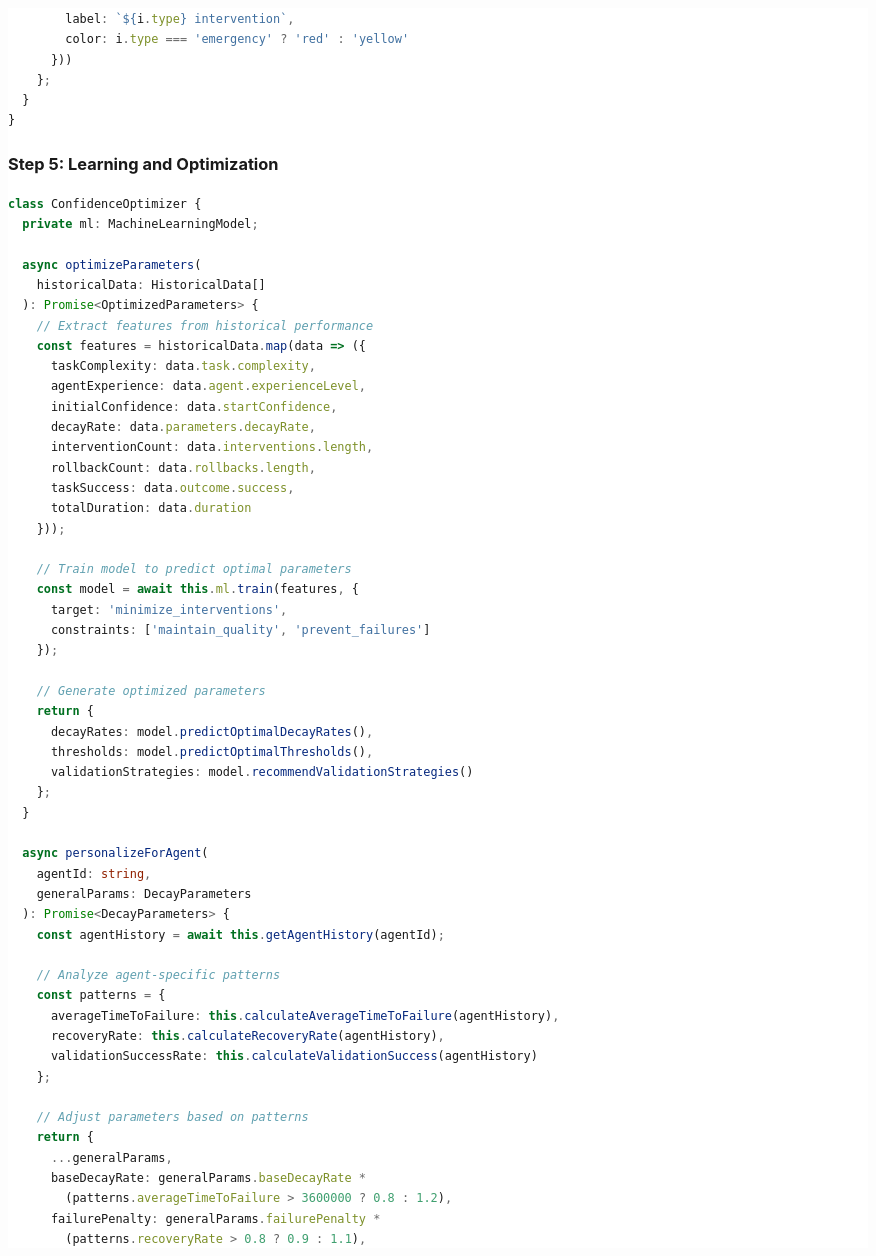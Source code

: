 ```typescript
        label: `${i.type} intervention`,
        color: i.type === 'emergency' ? 'red' : 'yellow'
      }))
    };
  }
}
```

### Step 5: Learning and Optimization

```typescript
class ConfidenceOptimizer {
  private ml: MachineLearningModel;
  
  async optimizeParameters(
    historicalData: HistoricalData[]
  ): Promise<OptimizedParameters> {
    // Extract features from historical performance
    const features = historicalData.map(data => ({
      taskComplexity: data.task.complexity,
      agentExperience: data.agent.experienceLevel,
      initialConfidence: data.startConfidence,
      decayRate: data.parameters.decayRate,
      interventionCount: data.interventions.length,
      rollbackCount: data.rollbacks.length,
      taskSuccess: data.outcome.success,
      totalDuration: data.duration
    }));
    
    // Train model to predict optimal parameters
    const model = await this.ml.train(features, {
      target: 'minimize_interventions',
      constraints: ['maintain_quality', 'prevent_failures']
    });
    
    // Generate optimized parameters
    return {
      decayRates: model.predictOptimalDecayRates(),
      thresholds: model.predictOptimalThresholds(),
      validationStrategies: model.recommendValidationStrategies()
    };
  }
  
  async personalizeForAgent(
    agentId: string,
    generalParams: DecayParameters
  ): Promise<DecayParameters> {
    const agentHistory = await this.getAgentHistory(agentId);
    
    // Analyze agent-specific patterns
    const patterns = {
      averageTimeToFailure: this.calculateAverageTimeToFailure(agentHistory),
      recoveryRate: this.calculateRecoveryRate(agentHistory),
      validationSuccessRate: this.calculateValidationSuccess(agentHistory)
    };
    
    // Adjust parameters based on patterns
    return {
      ...generalParams,
      baseDecayRate: generalParams.baseDecayRate * 
        (patterns.averageTimeToFailure > 3600000 ? 0.8 : 1.2),
      failurePenalty: generalParams.failurePenalty * 
        (patterns.recoveryRate > 0.8 ? 0.9 : 1.1),
```